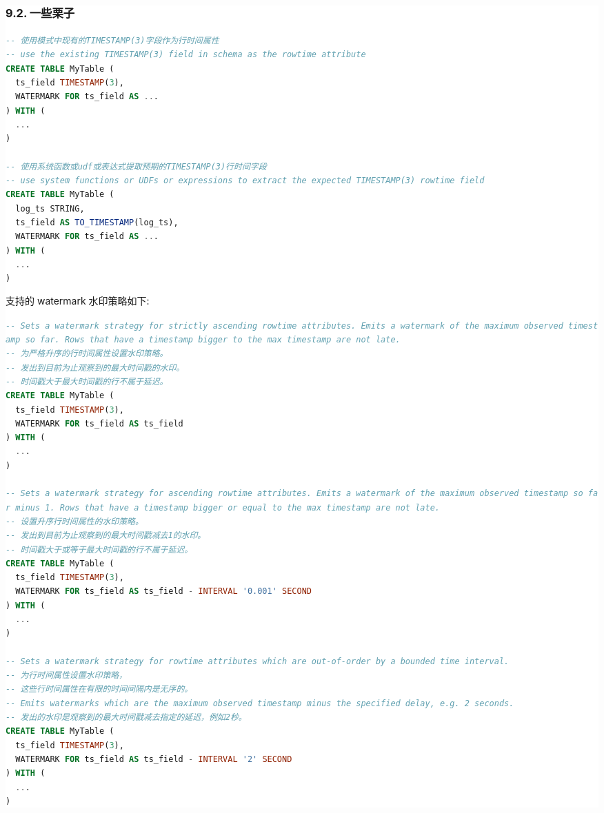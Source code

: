 ###  9.2. <a name='-1'></a>一些栗子

```sql
-- 使用模式中现有的TIMESTAMP(3)字段作为行时间属性
-- use the existing TIMESTAMP(3) field in schema as the rowtime attribute
CREATE TABLE MyTable (
  ts_field TIMESTAMP(3),
  WATERMARK FOR ts_field AS ...
) WITH (
  ...
)

-- 使用系统函数或udf或表达式提取预期的TIMESTAMP(3)行时间字段
-- use system functions or UDFs or expressions to extract the expected TIMESTAMP(3) rowtime field
CREATE TABLE MyTable (
  log_ts STRING,
  ts_field AS TO_TIMESTAMP(log_ts),
  WATERMARK FOR ts_field AS ...
) WITH (
  ...
)
```

支持的 watermark 水印策略如下:

```sql
-- Sets a watermark strategy for strictly ascending rowtime attributes. Emits a watermark of the maximum observed timestamp so far. Rows that have a timestamp bigger to the max timestamp are not late.
-- 为严格升序的行时间属性设置水印策略。
-- 发出到目前为止观察到的最大时间戳的水印。
-- 时间戳大于最大时间戳的行不属于延迟。
CREATE TABLE MyTable (
  ts_field TIMESTAMP(3),
  WATERMARK FOR ts_field AS ts_field
) WITH (
  ...
)

-- Sets a watermark strategy for ascending rowtime attributes. Emits a watermark of the maximum observed timestamp so far minus 1. Rows that have a timestamp bigger or equal to the max timestamp are not late.
-- 设置升序行时间属性的水印策略。
-- 发出到目前为止观察到的最大时间戳减去1的水印。
-- 时间戳大于或等于最大时间戳的行不属于延迟。
CREATE TABLE MyTable (
  ts_field TIMESTAMP(3),
  WATERMARK FOR ts_field AS ts_field - INTERVAL '0.001' SECOND
) WITH (
  ...
)

-- Sets a watermark strategy for rowtime attributes which are out-of-order by a bounded time interval.
-- 为行时间属性设置水印策略，
-- 这些行时间属性在有限的时间间隔内是无序的。
-- Emits watermarks which are the maximum observed timestamp minus the specified delay, e.g. 2 seconds.
-- 发出的水印是观察到的最大时间戳减去指定的延迟，例如2秒。
CREATE TABLE MyTable (
  ts_field TIMESTAMP(3),
  WATERMARK FOR ts_field AS ts_field - INTERVAL '2' SECOND
) WITH (
  ...
)
```